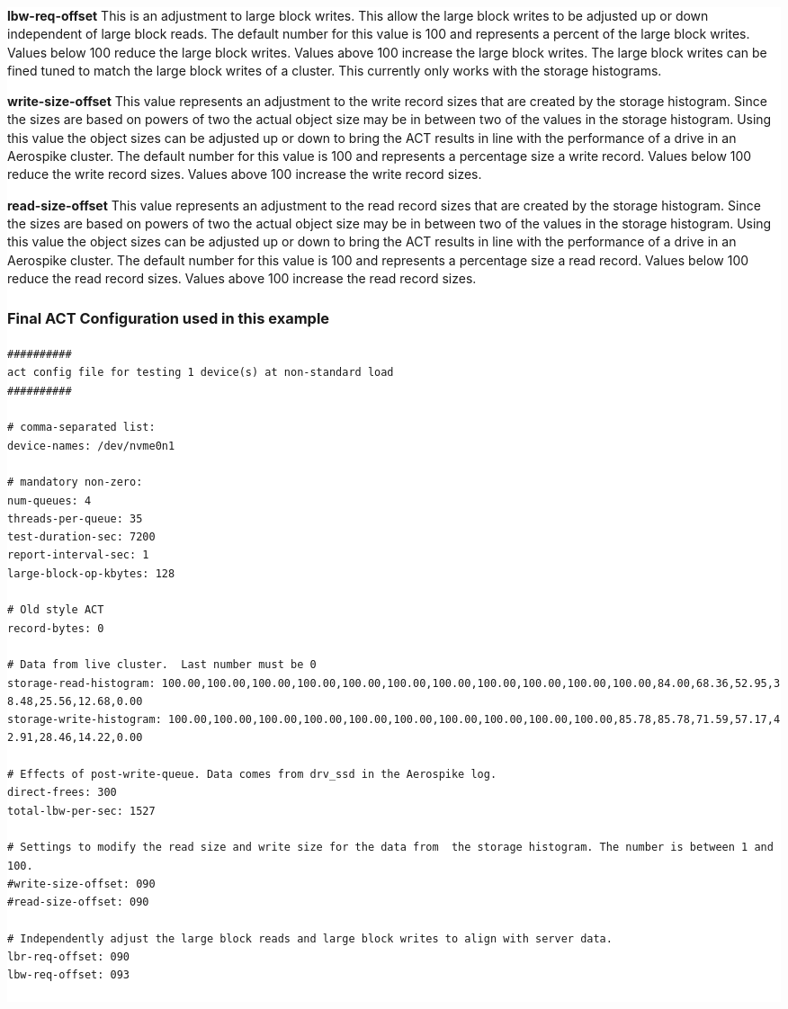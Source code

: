 **lbw-req-offset**
This is an adjustment to large block writes.  This allow the large block writes to be adjusted up or down 
independent of large block reads. The default number for this value is 100 and represents a percent of the large 
block writes.  Values below 100 reduce the large block writes. Values above 100 increase the large block writes. 
The large block writes can be fined tuned to match the large block writes of a cluster. This currently only works with the storage histograms. 

**write-size-offset**
This value represents an adjustment to the write record sizes that are created by the storage histogram. Since the sizes are based on powers of two the actual object size may be in between two of the values in the storage histogram. Using this value the object sizes can be adjusted up or down to bring the ACT results in line with the performance of a drive in an Aerospike cluster. The default number for this value is 100 and represents a percentage size a write record. Values below 100 reduce the write record sizes. Values above 100 increase the write record sizes.
 
**read-size-offset**
This value represents an adjustment to the read record sizes that are created by the storage histogram. Since the sizes are based on powers of two the actual object size may be in between two of the values in the storage histogram. Using this value the object sizes can be adjusted up or down to bring the ACT results in line with the performance of a drive in an Aerospike cluster. The default number for this value is 100 and represents a percentage size a read record. Values below 100 reduce the read record sizes. Values above 100 increase the read record sizes.

### Final ACT Configuration used in this example

```
##########
act config file for testing 1 device(s) at non-standard load
##########
 
# comma-separated list:
device-names: /dev/nvme0n1
 
# mandatory non-zero:
num-queues: 4
threads-per-queue: 35
test-duration-sec: 7200
report-interval-sec: 1
large-block-op-kbytes: 128
 
# Old style ACT
record-bytes: 0
 
# Data from live cluster.  Last number must be 0
storage-read-histogram: 100.00,100.00,100.00,100.00,100.00,100.00,100.00,100.00,100.00,100.00,100.00,84.00,68.36,52.95,38.48,25.56,12.68,0.00
storage-write-histogram: 100.00,100.00,100.00,100.00,100.00,100.00,100.00,100.00,100.00,100.00,85.78,85.78,71.59,57.17,42.91,28.46,14.22,0.00
 
# Effects of post-write-queue. Data comes from drv_ssd in the Aerospike log.
direct-frees: 300
total-lbw-per-sec: 1527
 
# Settings to modify the read size and write size for the data from  the storage histogram. The number is between 1 and 100.
#write-size-offset: 090
#read-size-offset: 090
 
# Independently adjust the large block reads and large block writes to align with server data.
lbr-req-offset: 090
lbw-req-offset: 093
 
```